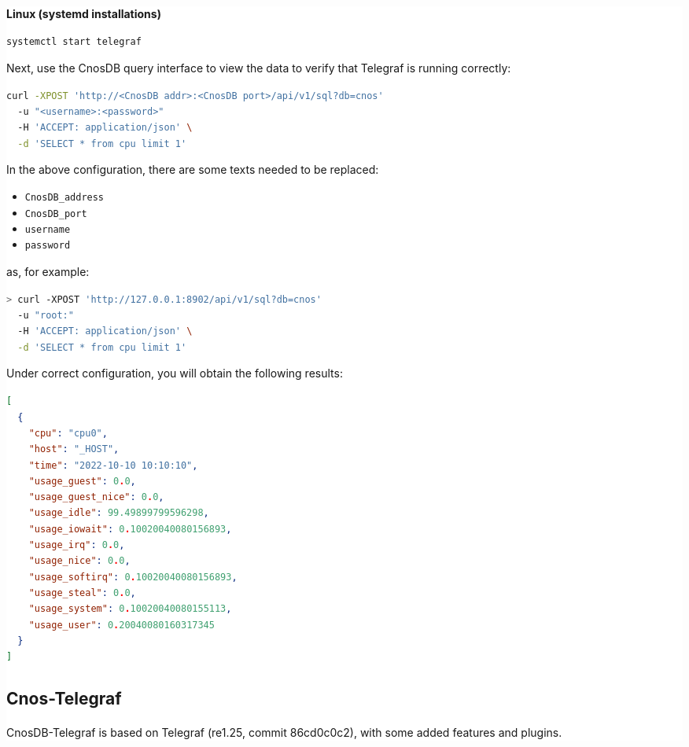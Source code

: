 **Linux (systemd installations)**

```sh
systemctl start telegraf
```

Next, use the CnosDB query interface to view the data to verify that Telegraf is running correctly:

```sh
curl -XPOST 'http://<CnosDB addr>:<CnosDB port>/api/v1/sql?db=cnos'
  -u "<username>:<password>"
  -H 'ACCEPT: application/json' \
  -d 'SELECT * from cpu limit 1'
```

In the above configuration, there are some texts needed to be replaced:

- `CnosDB_address`
- `CnosDB_port`
- `username`
- `password`

as, for example:

```sh
> curl -XPOST 'http://127.0.0.1:8902/api/v1/sql?db=cnos'
  -u "root:"
  -H 'ACCEPT: application/json' \
  -d 'SELECT * from cpu limit 1'
```

Under correct configuration, you will obtain the following results:

```json
[
  {
    "cpu": "cpu0",
    "host": "_HOST",
    "time": "2022-10-10 10:10:10",
    "usage_guest": 0.0,
    "usage_guest_nice": 0.0,
    "usage_idle": 99.49899799596298,
    "usage_iowait": 0.10020040080156893,
    "usage_irq": 0.0,
    "usage_nice": 0.0,
    "usage_softirq": 0.10020040080156893,
    "usage_steal": 0.0,
    "usage_system": 0.10020040080155113,
    "usage_user": 0.20040080160317345
  }
]
```


## Cnos-Telegraf

CnosDB-Telegraf is based on Telegraf (re1.25, commit 86cd0c0c2), with some added features and plugins.

